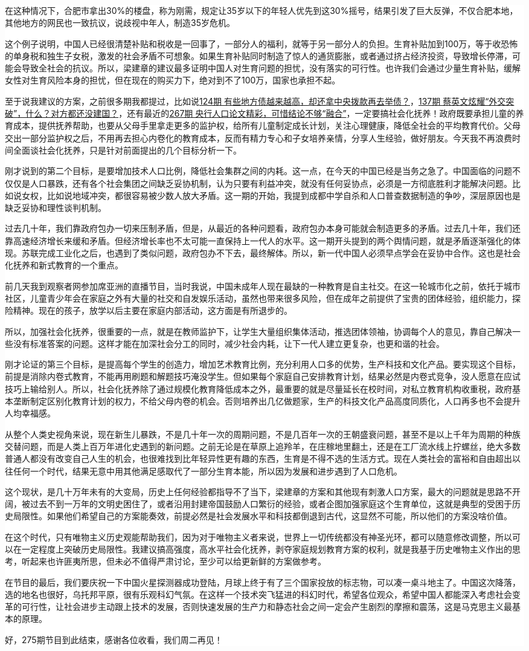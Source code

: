 在这种情况下，合肥市拿出30%的楼盘，称为刚需，规定让35岁以下的年轻人优先到这30%摇号，结果引发了巨大反弹，不仅合肥本地，其他地方的网民也一致抗议，说歧视中年人，制造35岁危机。

这个例子说明，中国人已经很清楚补贴和税收是一回事了，一部分人的福利，就等于另一部分人的负担。生育补贴加到100万，等于收恐怖的单身税和独生子女税，激发的社会矛盾不可想象。如果生育补贴同时制造了惊人的通货膨胀，或者通过挤占经济投资，导致增长停滞，可能会导致全社会的抗议。所以，梁建章的建议最多证明中国人对生育问题的担忧，没有落实的可行性。也许我们会通过少量生育补贴，缓解女性对生育风险本身的担忧，但在现在的购买力下，绝对到不了100万，国家也承担不起。

至于说我建议的方案，之前很多期我都提过，比如说[124期 有些地方债越来越高，却还拿中央拨款再去举债？](https://archive.bedtime.news/zh/main/101-200/124)，[137期 蔡英文炫耀“外交突破”，什么？对方都还没建国？](https://archive.bedtime.news/zh/main/101-200/137)，还有最近的[267期 央行人口论文精彩，可惜结论不够“融合”](https://archive.bedtime.news/zh/main/201-300/267)，一定要搞社会化抚养！政府既要承担儿童的养育成本，提供抚养帮助，也要从父母手里拿走更多的监护权，给所有儿童制定成长计划，关注心理健康，降低全社会的平均教育代价。父母交出一部分监护权之后，不用再去担心内卷化的教育成本，反而有精力专心和子女培养亲情，分享人生经验，做好朋友。今天我不再浪费时间全面谈社会化抚养，只是针对前面提出的几个目标分析一下。

刚才说到的第二个目标，是要增加技术人口比例，降低社会集群之间的内耗。这一点，在今天的中国已经是当务之急了。中国面临的问题不仅仅是人口暴跌，还有各个社会集团之间缺乏妥协机制，认为只要有利益冲突，就没有任何妥协点，必须是一方彻底胜利才能解决问题。比如说女权，比如说地域冲突，都很容易被少数人放大矛盾。这一期的开始，我提到成都中学自杀和人口普查数据制造的争吵，深层原因也是缺乏妥协和理性谈判机制。

过去几十年，我们靠政府包办一切来压制矛盾，但是，从最近的各种问题看，政府包办本身可能就会制造更多的矛盾。过去几十年，我们还靠高速经济增长来缓和矛盾。但经济增长率也不太可能一直保持上一代人的水平。这一期开头提到的两个舆情问题，就是矛盾逐渐强化的体现。苏联完成工业化之后，也遇到了类似问题，政府包办不下去，最终解体。所以，新一代中国人必须早点学会在妥协中合作。这也是社会化抚养和新式教育的一个重点。

前几天我到观察者网参加席亚洲的直播节目，当时我说，中国未成年人现在最缺的一种教育是自主社交。在这一轮城市化之前，依托于城市社区，儿童青少年会在家庭之外有大量的社交和自发娱乐活动，虽然也带来很多风险，但在成年之前提供了宝贵的团体经验，组织能力，探险精神。现在的孩子，放学以后主要在家庭内部活动，这方面是有所退步的。

所以，加强社会化抚养，很重要的一点，就是在教师监护下，让学生大量组织集体活动，推选团体领袖，协调每个人的意见，靠自己解决一些没有标准答案的问题。这样才能在加深社会分工的同时，减少社会内耗，让下一代人建立更复杂，也更和谐的社会。

刚才论证的第三个目标，是提高每个学生的创造力，增加艺术教育比例，充分利用人口多的优势，生产科技和文化产品。要实现这个目标，前提是消除内卷式教育，不能再用刷题和解题技巧淹没学生。但如果每个家庭自己安排教育计划，结果必然是内卷式竞争，没人愿意在应试技巧上输给别人。所以，社会化抚养除了通过规模化教育降低成本之外，最重要的就是尽量延长在校时间，对私立教育机构收重税，政府基本垄断制定区别化教育计划的权力，不给父母内卷的机会。否则培养出几亿做题家，生产的科技文化产品高度同质化，人口再多也不会提升人均幸福感。

从整个人类史视角来说，现在新生儿暴跌，不是几十年一次的周期问题，不是几百年一次的王朝盛衰问题，甚至不是以上千年为周期的种族交替问题，而是人类上百万年进化史遇到的新问题。之前无论是在草原上追羚羊，在庄稼地里翻土，还是在工厂流水线上拧螺丝，绝大多数普通人都没有改变自己人生的机会，也很难找到比年轻异性更有趣的东西，生育是不得不选的生活方式。现在人类社会的富裕和自由超出以往任何一个时代，结果无意中用其他满足感取代了一部分生育本能，所以因为发展和进步遇到了人口危机。

这个现状，是几十万年未有的大变局，历史上任何经验都指导不了当下，梁建章的方案和其他现有刺激人口方案，最大的问题就是思路不开阔，被过去不到一万年的文明史困住了，或者沿用封建帝国鼓励人口繁衍的经验，或者企图加强家庭这个生育单位，这就是典型的受困于历史局限性。如果他们希望自己的方案能奏效，前提必然是社会发展水平和科技都倒退到古代，这显然不可能，所以他们的方案没啥价值。

在这个时代，只有唯物主义历史观能帮助我们，因为对于唯物主义者来说，世界上一切传统都没有神圣光环，都可以随意修改调整，所以可以在一定程度上突破历史局限性。我建议搞高强度，高水平社会化抚养，剥夺家庭规划教育方案的权利，就是我基于历史唯物主义作出的思考，听起来也许匪夷所思，但未必不值得严肃讨论，至少可以给更新鲜的方案做参考。

在节目的最后，我们要庆祝一下中国火星探测器成功登陆，月球上终于有了三个国家投放的标志物，可以凑一桌斗地主了。中国这次降落，选的地名也很好，乌托邦平原，很有乐观科幻气氛。在这样一个技术突飞猛进的科幻时代，希望各位观众，希望中国人都能深入考虑社会变革的可行性，让社会进步主动跟上技术的发展，否则快速发展的生产力和静态社会之间一定会产生剧烈的摩擦和震荡，这是马克思主义最基本的原理。

好，275期节目到此结束，感谢各位收看，我们周二再见！

